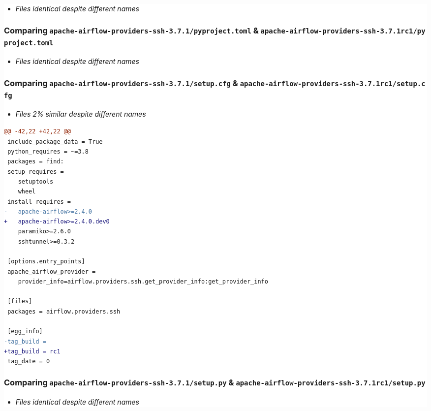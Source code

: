  * *Files identical despite different names*

### Comparing `apache-airflow-providers-ssh-3.7.1/pyproject.toml` & `apache-airflow-providers-ssh-3.7.1rc1/pyproject.toml`

 * *Files identical despite different names*

### Comparing `apache-airflow-providers-ssh-3.7.1/setup.cfg` & `apache-airflow-providers-ssh-3.7.1rc1/setup.cfg`

 * *Files 2% similar despite different names*

```diff
@@ -42,22 +42,22 @@
 include_package_data = True
 python_requires = ~=3.8
 packages = find:
 setup_requires = 
 	setuptools
 	wheel
 install_requires = 
-	apache-airflow>=2.4.0
+	apache-airflow>=2.4.0.dev0
 	paramiko>=2.6.0
 	sshtunnel>=0.3.2
 
 [options.entry_points]
 apache_airflow_provider = 
 	provider_info=airflow.providers.ssh.get_provider_info:get_provider_info
 
 [files]
 packages = airflow.providers.ssh
 
 [egg_info]
-tag_build = 
+tag_build = rc1
 tag_date = 0
```

### Comparing `apache-airflow-providers-ssh-3.7.1/setup.py` & `apache-airflow-providers-ssh-3.7.1rc1/setup.py`

 * *Files identical despite different names*

